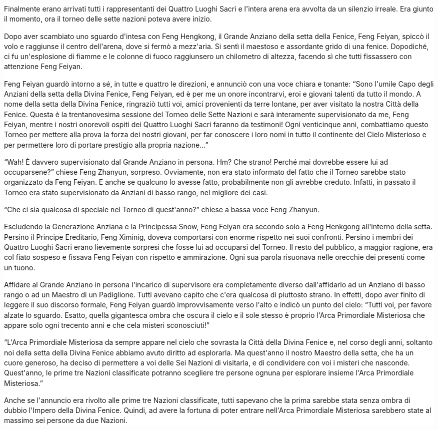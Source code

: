 
Finalmente erano arrivati tutti i rappresentanti dei Quattro Luoghi Sacri e l'intera arena era avvolta da un silenzio irreale. Era giunto il momento, ora il torneo delle sette nazioni poteva avere inizio.


Dopo aver scambiato uno sguardo d'intesa con Feng Hengkong, il Grande Anziano della setta della Fenice, Feng Feiyan, spiccò il volo e raggiunse il centro dell'arena, dove si fermò a mezz'aria. Si sentì il maestoso e assordante grido di una fenice. Dopodiché, ci fu un'esplosione di fiamme e le colonne di fuoco raggiunsero un chilometro di altezza, facendo sì che tutti fissassero con attenzione Feng Feiyan.


Feng Feiyan guardò intorno a sé, in tutte e quattro le direzioni, e annunciò con una voce chiara e tonante: “Sono l'umile Capo degli Anziani della setta della Divina Fenice, Feng Feiyan, ed è per me un onore incontrarvi, eroi e giovani talenti da tutto il mondo. A nome della setta della Divina Fenice, ringraziò tutti voi, amici provenienti da terre lontane, per aver visitato la nostra Città della Fenice. Questa è la trentanovesima sessione del Torneo delle Sette Nazioni e sarà interamente supervisionato da me, Feng Feiyan, mentre i nostri onorevoli ospiti dei Quattro Luoghi Sacri faranno da testimoni! Ogni venticinque anni, combattiamo questo Torneo per mettere alla prova la forza dei nostri giovani, per far conoscere i loro nomi in tutto il continente del Cielo Misterioso e per permettere loro di portare prestigio alla propria nazione...”


“Wah! È davvero supervisionato dal Grande Anziano in persona. Hm? Che strano! Perché mai dovrebbe essere lui ad occuparsene?” chiese Feng Zhanyun, sorpreso. Ovviamente, non era stato informato del fatto che il Torneo sarebbe stato organizzato da Feng Feiyan. E anche se qualcuno lo avesse fatto, probabilmente non gli avrebbe creduto. Infatti, in passato il Torneo era stato supervisionato da Anziani di basso rango, nel migliore dei casi.


“Che ci sia qualcosa di speciale nel Torneo di quest'anno?” chiese a bassa voce Feng Zhanyun.


Escludendo la Generazione Anziana e la Principessa Snow, Feng Feiyan era secondo solo a Feng Henkgong all'interno della setta. Persino il Principe Ereditario, Feng Ximinig, doveva comportarsi con enorme rispetto nei suoi confronti. Persino i membri dei Quattro Luoghi Sacri erano lievemente sorpresi che fosse lui ad occuparsi del Torneo. Il resto del pubblico, a maggior ragione, era col fiato sospeso e fissava Feng Feiyan con rispetto e ammirazione. Ogni sua parola risuonava nelle orecchie dei presenti come un tuono.


Affidare al Grande Anziano in persona l'incarico di supervisore era completamente diverso dall'affidarlo ad un Anziano di basso rango o ad un Maestro di un Padiglione. Tutti avevano capito che c'era qualcosa di piuttosto strano. In effetti, dopo aver finito di leggere il suo discorso formale, Feng Feiyan guardò improvvisamente verso l'alto e indicò un punto del cielo: “Tutti voi, per favore alzate lo sguardo. Esatto, quella gigantesca ombra che oscura il cielo e il sole stesso è proprio l'Arca Primordiale Misteriosa che appare solo ogni trecento anni e che cela misteri sconosciuti!”


“L'Arca Primordiale Misteriosa da sempre appare nel cielo che sovrasta la Città della Divina Fenice e, nel corso degli anni, soltanto noi della setta della Divina Fenice abbiamo avuto diritto ad esplorarla. Ma quest'anno il nostro Maestro della setta, che ha un cuore generoso, ha deciso di permettere a voi delle Sei Nazioni di visitarla, e di condividere con voi i misteri che nasconde. Quest'anno, le prime tre Nazioni classificate potranno scegliere tre persone ognuna per esplorare insieme l'Arca Primordiale Misteriosa.”


Anche se l'annuncio era rivolto alle prime tre Nazioni classificate, tutti sapevano che la prima sarebbe stata senza ombra di dubbio l'Impero della Divina Fenice. Quindi, ad avere la fortuna di poter entrare nell'Arca Primordiale Misteriosa sarebbero state al massimo sei persone da due Nazioni.
